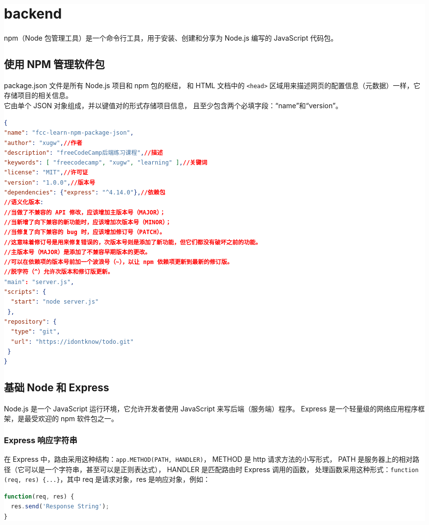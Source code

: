 # backend

npm（Node 包管理工具）是一个命令行工具，用于安装、创建和分享为 Node.js 编写的 JavaScript 代码包。

## 使用 NPM 管理软件包

package.json 文件是所有 Node.js 项目和 npm 包的枢纽， 和 HTML 文档中的 `<head>` 区域用来描述网页的配置信息（元数据）一样，它存储项目的相关信息。  
它由单个 JSON 对象组成，并以键值对的形式存储项目信息， 且至少包含两个必填字段：“name”和“version”。

``` json
{
"name": "fcc-learn-npm-package-json",
"author": "xugw",//作者
"description": "freeCodeCamp后端练习课程",//描述
"keywords": [ "freecodecamp", "xugw", "learning" ],//关键词
"license": "MIT",//许可证
"version": "1.0.0",//版本号
"dependencies": {"express": "^4.14.0"},//依赖包
//语义化版本:
//当做了不兼容的 API 修改，应该增加主版本号（MAJOR）；
//当新增了向下兼容的新功能时，应该增加次版本号（MINOR）；
//当修复了向下兼容的 bug 时，应该增加修订号（PATCH）。
//这意味着修订号是用来修复错误的，次版本号则是添加了新功能，但它们都没有破坏之前的功能。
//主版本号（MAJOR）是添加了不兼容早期版本的更改。
//可以在依赖项的版本号前加一个波浪号（~），以让 npm 依赖项更新到最新的修订版。
//脱字符（^）允许次版本和修订版更新。
"main": "server.js",
"scripts": {
  "start": "node server.js"
 },
"repository": {
  "type": "git",
  "url": "https://idontknow/todo.git"
 }
}
```

## 基础 Node 和 Express

Node.js 是一个 JavaScript 运行环境，它允许开发者使用 JavaScript 来写后端（服务端）程序。
Express 是一个轻量级的网络应用程序框架，是最受欢迎的 npm 软件包之一。

### Express 响应字符串

在 Express 中，路由采用这种结构：`app.METHOD(PATH, HANDLER)`， METHOD 是 http 请求方法的小写形式， PATH 是服务器上的相对路径（它可以是一个字符串，甚至可以是正则表达式）， HANDLER 是匹配路由时 Express 调用的函数， 处理函数采用这种形式：`function(req, res) {...}`，其中 req 是请求对象，res 是响应对象，例如：

``` javascript
function(req, res) {
  res.send('Response String');
}
```
